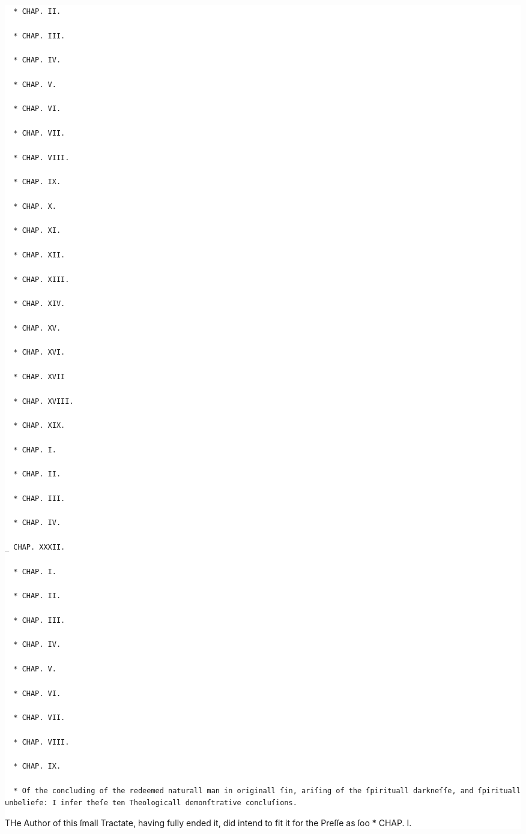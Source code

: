       * CHAP. II.

      * CHAP. III.

      * CHAP. IV.

      * CHAP. V.

      * CHAP. VI.

      * CHAP. VII.

      * CHAP. VIII.

      * CHAP. IX.

      * CHAP. X.

      * CHAP. XI.

      * CHAP. XII.

      * CHAP. XIII.

      * CHAP. XIV.

      * CHAP. XV.

      * CHAP. XVI.

      * CHAP. XVII

      * CHAP. XVIII.

      * CHAP. XIX.

      * CHAP. I.

      * CHAP. II.

      * CHAP. III.

      * CHAP. IV.

    _ CHAP. XXXII.

      * CHAP. I.

      * CHAP. II.

      * CHAP. III.

      * CHAP. IV.

      * CHAP. V.

      * CHAP. VI.

      * CHAP. VII.

      * CHAP. VIII.

      * CHAP. IX.

      * Of the concluding of the redeemed naturall man in originall ſin, ariſing of the ſpirituall darkneſſe, and ſpirituall unbeliefe: I infer theſe ten Theologicall demonſtrative concluſions.
THe Author of this ſmall Tractate, having fully ended it, did intend to fit it for the Preſſe as ſoo
      * CHAP. I.
